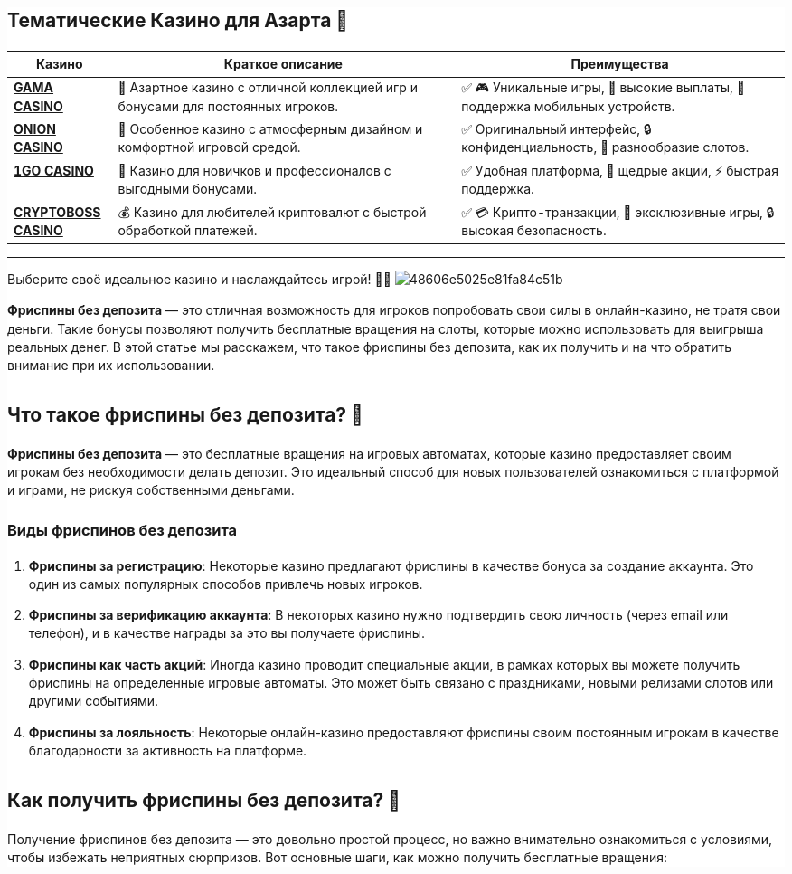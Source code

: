 
## Тематические Казино для Азарта 🎨

| Казино          | Краткое описание                                                                                           | Преимущества                                                                                   |
|------------------|-----------------------------------------------------------------------------------------------------------|-----------------------------------------------------------------------------------------------|
| [**GAMA CASINO**](https://brandplay.link/zrZpLFTP)     | 🎲 Азартное казино с отличной коллекцией игр и бонусами для постоянных игроков.                 | ✅ 🎮 Уникальные игры, 💸 высокие выплаты, 📱 поддержка мобильных устройств.               |
| [**ONION CASINO**](https://obclk001-2d.top/click?offer_id=986&partner_id=10542&landing_id=1798&utm_medium=affiliate&sub_1=oncasino3) | 🧅 Особенное казино с атмосферным дизайном и комфортной игровой средой.                        | ✅ Оригинальный интерфейс, 🔒 конфиденциальность, 🎰 разнообразие слотов.                   |
| [**1GO CASINO**](https://1go-ircp01.com/ce015f410)     | 🌟 Казино для новичков и профессионалов с выгодными бонусами.                                   | ✅ Удобная платформа, 🎁 щедрые акции, ⚡ быстрая поддержка.                                |
| [**CRYPTOBOSS CASINO**](https://cryptobossc.online/d847bcfa9) | 💰 Казино для любителей криптовалют с быстрой обработкой платежей.                              | ✅ 💳 Крипто-транзакции, 🎲 эксклюзивные игры, 🔒 высокая безопасность.                     |

---

Выберите своё идеальное казино и наслаждайтесь игрой! 🎰💎
![48606e5025e81fa84c51b](https://github.com/user-attachments/assets/d2086046-0e6e-403a-9252-9dd04d4b084c)

**Фриспины без депозита** — это отличная возможность для игроков попробовать свои силы в онлайн-казино, не тратя свои деньги. Такие бонусы позволяют получить бесплатные вращения на слоты, которые можно использовать для выигрыша реальных денег. В этой статье мы расскажем, что такое фриспины без депозита, как их получить и на что обратить внимание при их использовании.

## Что такое фриспины без депозита? 🎁

**Фриспины без депозита** — это бесплатные вращения на игровых автоматах, которые казино предоставляет своим игрокам без необходимости делать депозит. Это идеальный способ для новых пользователей ознакомиться с платформой и играми, не рискуя собственными деньгами. 

### Виды фриспинов без депозита

1. **Фриспины за регистрацию**: 
   Некоторые казино предлагают фриспины в качестве бонуса за создание аккаунта. Это один из самых популярных способов привлечь новых игроков.

2. **Фриспины за верификацию аккаунта**: 
   В некоторых казино нужно подтвердить свою личность (через email или телефон), и в качестве награды за это вы получаете фриспины.

3. **Фриспины как часть акций**:
   Иногда казино проводит специальные акции, в рамках которых вы можете получить фриспины на определенные игровые автоматы. Это может быть связано с праздниками, новыми релизами слотов или другими событиями.

4. **Фриспины за лояльность**:
   Некоторые онлайн-казино предоставляют фриспины своим постоянным игрокам в качестве благодарности за активность на платформе.

## Как получить фриспины без депозита? 🤔

Получение фриспинов без депозита — это довольно простой процесс, но важно внимательно ознакомиться с условиями, чтобы избежать неприятных сюрпризов. Вот основные шаги, как можно получить бесплатные вращения:
